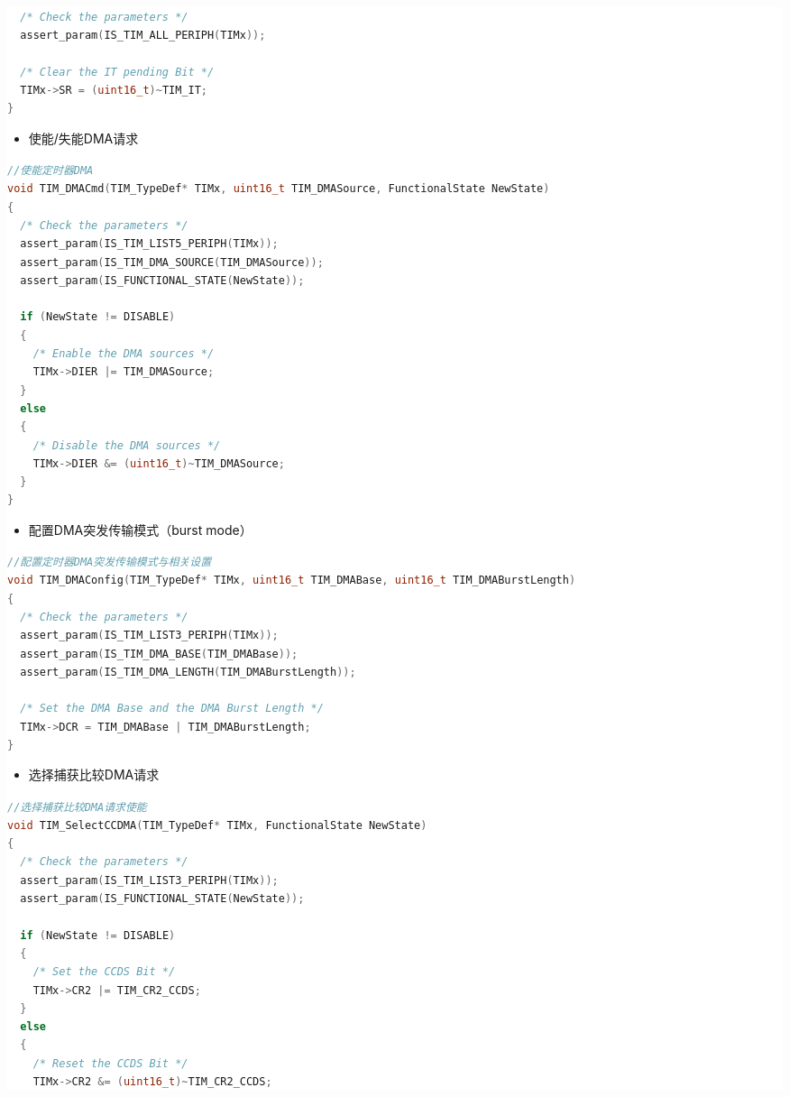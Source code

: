 ```c
  /* Check the parameters */
  assert_param(IS_TIM_ALL_PERIPH(TIMx));

  /* Clear the IT pending Bit */
  TIMx->SR = (uint16_t)~TIM_IT;
}
```

* 使能/失能DMA请求

```c
//使能定时器DMA
void TIM_DMACmd(TIM_TypeDef* TIMx, uint16_t TIM_DMASource, FunctionalState NewState)
{ 
  /* Check the parameters */
  assert_param(IS_TIM_LIST5_PERIPH(TIMx)); 
  assert_param(IS_TIM_DMA_SOURCE(TIM_DMASource));
  assert_param(IS_FUNCTIONAL_STATE(NewState));
  
  if (NewState != DISABLE)
  {
    /* Enable the DMA sources */
    TIMx->DIER |= TIM_DMASource; 
  }
  else
  {
    /* Disable the DMA sources */
    TIMx->DIER &= (uint16_t)~TIM_DMASource;
  }
}
```

* 配置DMA突发传输模式（burst mode）

```c
//配置定时器DMA突发传输模式与相关设置
void TIM_DMAConfig(TIM_TypeDef* TIMx, uint16_t TIM_DMABase, uint16_t TIM_DMABurstLength)
{
  /* Check the parameters */
  assert_param(IS_TIM_LIST3_PERIPH(TIMx));
  assert_param(IS_TIM_DMA_BASE(TIM_DMABase)); 
  assert_param(IS_TIM_DMA_LENGTH(TIM_DMABurstLength));

  /* Set the DMA Base and the DMA Burst Length */
  TIMx->DCR = TIM_DMABase | TIM_DMABurstLength;
}
```

* 选择捕获比较DMA请求

```c
//选择捕获比较DMA请求使能
void TIM_SelectCCDMA(TIM_TypeDef* TIMx, FunctionalState NewState)
{
  /* Check the parameters */
  assert_param(IS_TIM_LIST3_PERIPH(TIMx));
  assert_param(IS_FUNCTIONAL_STATE(NewState));

  if (NewState != DISABLE)
  {
    /* Set the CCDS Bit */
    TIMx->CR2 |= TIM_CR2_CCDS;
  }
  else
  {
    /* Reset the CCDS Bit */
    TIMx->CR2 &= (uint16_t)~TIM_CR2_CCDS;
```